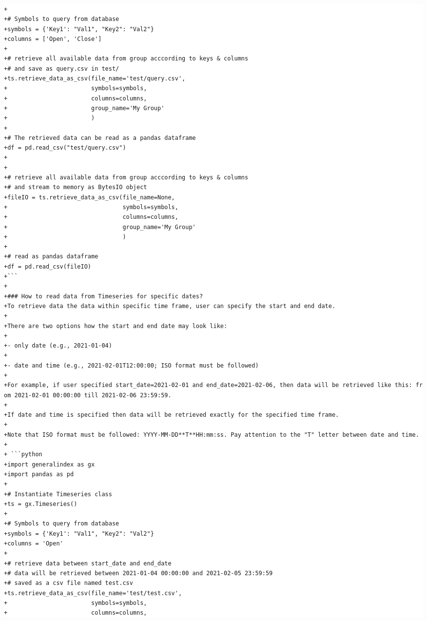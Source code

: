 ```
+
+# Symbols to query from database
+symbols = {'Key1': "Val1", "Key2": "Val2"}
+columns = ['Open', 'Close']
+
+# retrieve all available data from group acccording to keys & columns 
+# and save as query.csv in test/
+ts.retrieve_data_as_csv(file_name='test/query.csv',
+                        symbols=symbols,
+                        columns=columns,
+                        group_name='My Group'
+                        )
+
+# The retrieved data can be read as a pandas dataframe
+df = pd.read_csv("test/query.csv")
+
+
+# retrieve all available data from group acccording to keys & columns 
+# and stream to memory as BytesIO object
+fileIO = ts.retrieve_data_as_csv(file_name=None,
+                                 symbols=symbols,
+                                 columns=columns,
+                                 group_name='My Group'
+                                 )
+
+# read as pandas dataframe
+df = pd.read_csv(fileIO)
+```
+
+### How to read data from Timeseries for specific dates?
+To retrieve data the data within specific time frame, user can specify the start and end date.
+
+There are two options how the start and end date may look like:
+
+- only date (e.g., 2021-01-04)
+
+- date and time (e.g., 2021-02-01T12:00:00; ISO format must be followed)
+
+For example, if user specified start_date=2021-02-01 and end_date=2021-02-06, then data will be retrieved like this: from 2021-02-01 00:00:00 till 2021-02-06 23:59:59.
+
+If date and time is specified then data will be retrieved exactly for the specified time frame.
+
+Note that ISO format must be followed: YYYY-MM-DD**T**HH:mm:ss. Pay attention to the "T" letter between date and time.
+
+ ```python
+import generalindex as gx
+import pandas as pd
+
+# Instantiate Timeseries class
+ts = gx.Timeseries()
+
+# Symbols to query from database
+symbols = {'Key1': "Val1", "Key2": "Val2"}
+columns = 'Open'
+
+# retrieve data between start_date and end_date
+# data will be retrieved between 2021-01-04 00:00:00 and 2021-02-05 23:59:59
+# saved as a csv file named test.csv
+ts.retrieve_data_as_csv(file_name='test/test.csv',
+                        symbols=symbols,
+                        columns=columns,
```